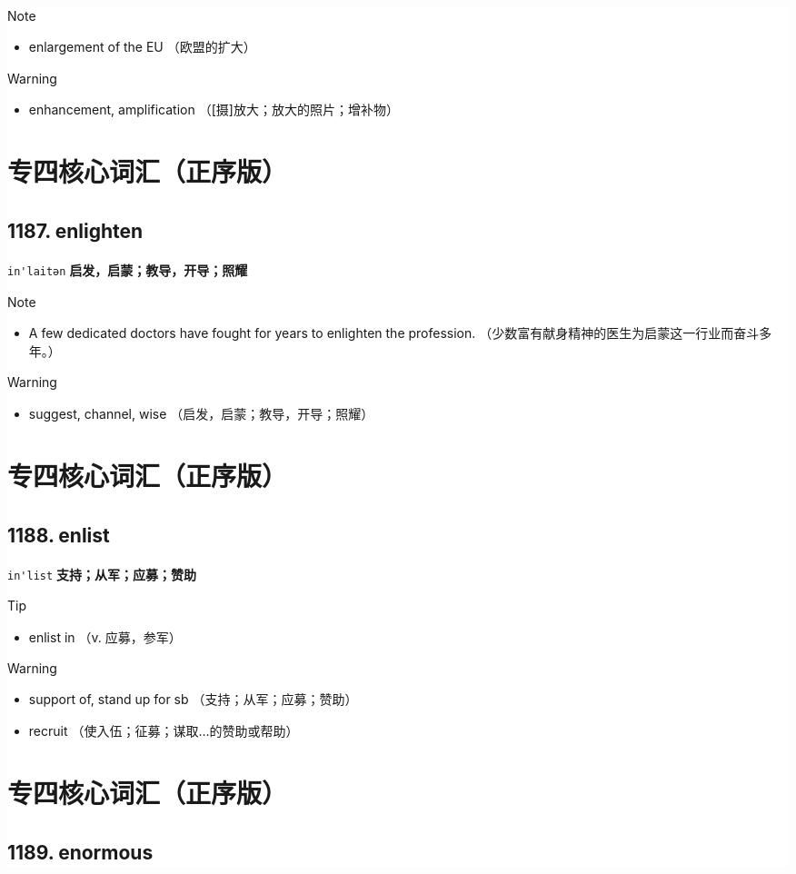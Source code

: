 > [!NOTE]
>
> - enlargement of the EU （欧盟的扩大）
>

> [!WARNING]
>
> - enhancement, amplification （[摄]放大；放大的照片；增补物）
>

# 专四核心词汇（正序版）

## 1187. enlighten

`in'laitən`  **启发，启蒙；教导，开导；照耀**

> [!NOTE]
>
> - A few dedicated doctors have fought for years to enlighten the profession. （少数富有献身精神的医生为启蒙这一行业而奋斗多年。）
>

> [!WARNING]
>
> - suggest, channel, wise （启发，启蒙；教导，开导；照耀）
>

# 专四核心词汇（正序版）

## 1188. enlist

`in'list`  **支持；从军；应募；赞助**

> [!TIP]
>
> - enlist in （v. 应募，参军）
>

> [!WARNING]
>
> - support of, stand up for sb （支持；从军；应募；赞助）
>
> - recruit （使入伍；征募；谋取…的赞助或帮助）
>

# 专四核心词汇（正序版）

## 1189. enormous
